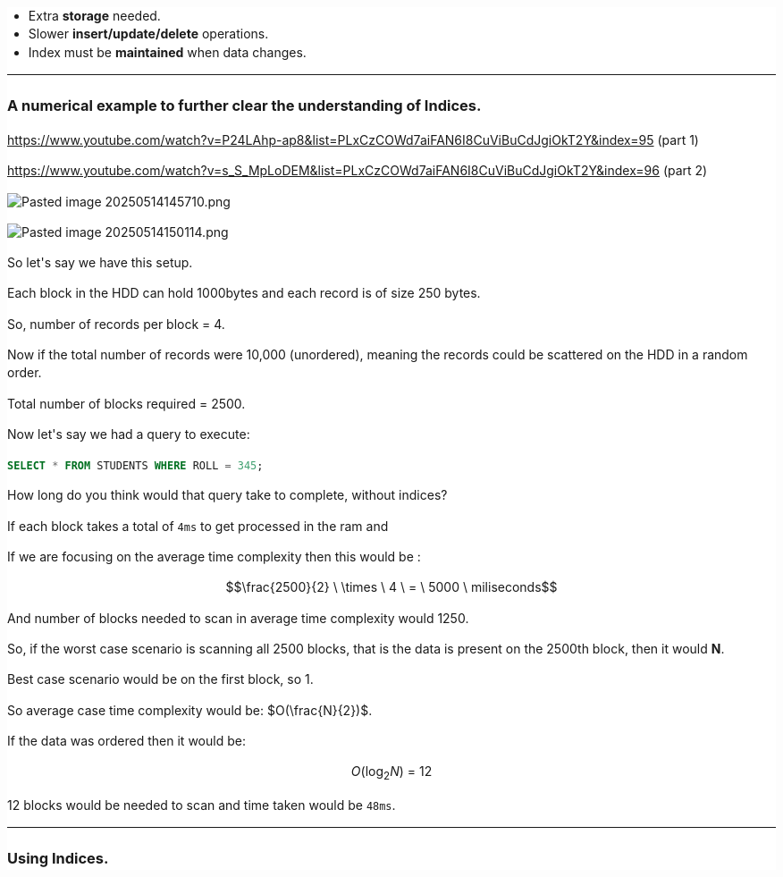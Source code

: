 - Extra **storage** needed.
- Slower **insert/update/delete** operations.
- Index must be **maintained** when data changes.

---
### A numerical example to further clear the understanding of Indices.

https://www.youtube.com/watch?v=P24LAhp-ap8&list=PLxCzCOWd7aiFAN6I8CuViBuCdJgiOkT2Y&index=95 (part 1)

https://www.youtube.com/watch?v=s_S_MpLoDEM&list=PLxCzCOWd7aiFAN6I8CuViBuCdJgiOkT2Y&index=96 (part 2)

![Pasted image 20250514145710.png](/img/user/media/Pasted%20image%2020250514145710.png)


![Pasted image 20250514150114.png](/img/user/media/Pasted%20image%2020250514150114.png)

So let's say we have this setup.

Each block in the HDD can hold 1000bytes and each record is of size 250 bytes.

So, number of records per block = 4.

Now if the total number of records were 10,000 (unordered), meaning the records could be scattered on the HDD in a random order.

Total number of blocks required = 2500.

Now let's say we had a query to execute:

```sql
SELECT * FROM STUDENTS WHERE ROLL = 345;
```

How long do you think would that query take to complete, without indices?

If each block takes a total of `4ms` to get processed in the ram and

If we are focusing on the average time complexity then this would be :

$$\frac{2500}{2} \ \times \ 4 \ = \ 5000 \ miliseconds$$

And number of blocks needed to scan in average time complexity would 1250.

So, if the worst case scenario is scanning all 2500 blocks, that is the data is present on the 2500th block, then it would **N**.

Best case scenario would be on the first block, so 1.

So average case time complexity would be:  $O(\frac{N}{2})$.

If the data was ordered then it would be:

$$O(\log_2{N}) \ = \ 12$$

12 blocks would be needed to scan and time taken would be `48ms`.

---
### Using Indices.
